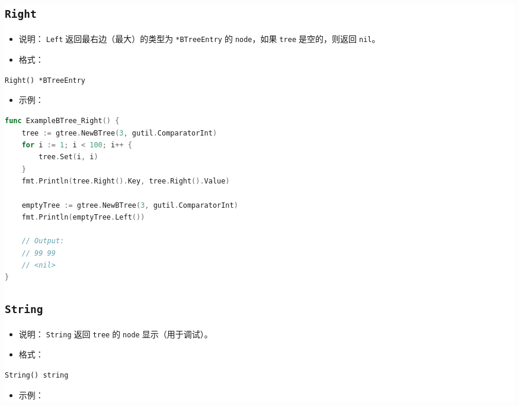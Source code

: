 
## `Right`

- 说明： `Left` 返回最右边（最大）的类型为 `*BTreeEntry` 的 `node`，如果 `tree` 是空的，则返回 `nil`。

- 格式：









```
Right() *BTreeEntry
```

- 示例：









```go
func ExampleBTree_Right() {
  	tree := gtree.NewBTree(3, gutil.ComparatorInt)
  	for i := 1; i < 100; i++ {
  		tree.Set(i, i)
  	}
  	fmt.Println(tree.Right().Key, tree.Right().Value)

  	emptyTree := gtree.NewBTree(3, gutil.ComparatorInt)
  	fmt.Println(emptyTree.Left())

  	// Output:
  	// 99 99
  	// <nil>
}
```


## `String`

- 说明： `String` 返回 `tree` 的 `node` 显示（用于调试）。

- 格式：









```
String() string
```

- 示例：
